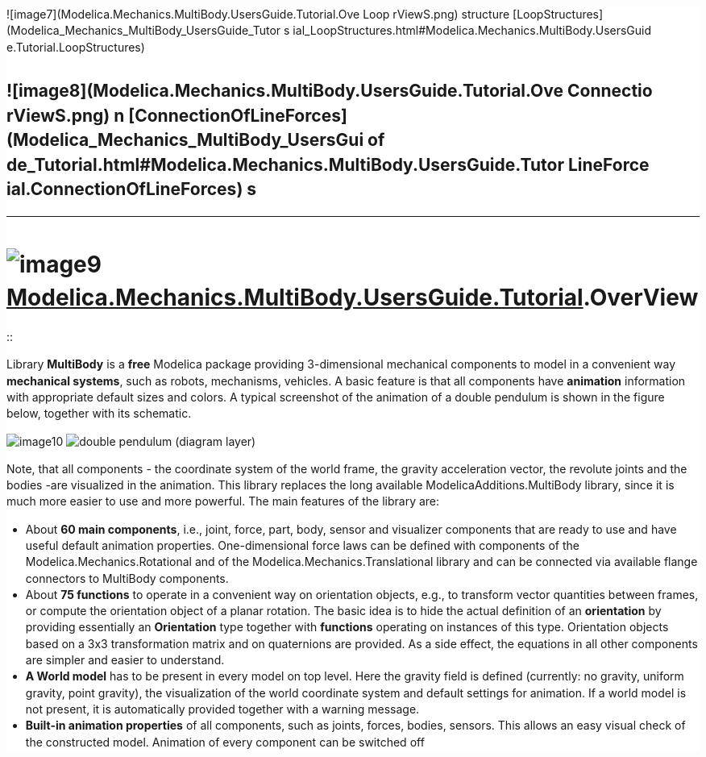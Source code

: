   ![image7](Modelica.Mechanics.MultiBody.UsersGuide.Tutorial.Ove Loop
  rViewS.png)                                                    structure
  [LoopStructures](Modelica_Mechanics_MultiBody_UsersGuide_Tutor s
  ial_LoopStructures.html#Modelica.Mechanics.MultiBody.UsersGuid 
  e.Tutorial.LoopStructures)                                     

  ![image8](Modelica.Mechanics.MultiBody.UsersGuide.Tutorial.Ove Connectio
  rViewS.png)                                                    n
  [ConnectionOfLineForces](Modelica_Mechanics_MultiBody_UsersGui of
  de_Tutorial.html#Modelica.Mechanics.MultiBody.UsersGuide.Tutor LineForce
  ial.ConnectionOfLineForces)                                    s
  ------------------------------------------------------------------------

* * * * *

![image9](Modelica.Mechanics.MultiBody.UsersGuide.TutorialI.png) [Modelica.Mechanics.MultiBody.UsersGuide.Tutorial](Modelica_Mechanics_MultiBody_UsersGuide_Tutorial.html#Modelica.Mechanics.MultiBody.UsersGuide.Tutorial).OverView
====================================================================================================================================================================================================================================

::

Library **MultiBody** is a **free** Modelica package providing
3-dimensional mechanical components to model in a convenient way
**mechanical systems**, such as robots, mechanisms, vehicles. A basic
feature is that all components have **animation** information with
appropriate default sizes and colors. A typical screenshot of the
animation of a double pendulum is shown in the figure below, together
with its schematic.

![image10](../Resources/Images/MultiBody/Examples/Elementary/DoublePendulumSmall.png)
![double pendulum (diagram
layer)](../Resources/Images/MultiBody/Tutorial/DoublePendulumDiagramSmall.png)

Note, that all components - the coordinate system of the world frame,
the gravity acceleration vector, the revolute joints and the bodies -are
visualized in the animation. This library replaces the long available
ModelicaAdditions.MultiBody library, since it is much more easier to use
and more powerful. The main features of the library are:

-   About **60 main components**, i.e., joint, force, part, body, sensor
    and visualizer components that are ready to use and have useful
    default animation properties. One-dimensional force laws can be
    defined with components of the Modelica.Mechanics.Rotational and of
    the Modelica.Mechanics.Translational library and can be connected
    via available flange connectors to MultiBody components.
-   About **75 functions** to operate in a convenient way on orientation
    objects, e.g., to transform vector quantities between frames, or
    compute the orientation object of a planar rotation. The basic idea
    is to hide the actual definition of an **orientation** by providing
    essentially an **Orientation** type together with **functions**
    operating on instances of this type. Orientation objects based on a
    3x3 transformation matrix and on quaternions are provided. As a side
    effect, the equations in all other components are simpler and easier
    to understand.
-   **A World model** has to be present in every model on top level.
    Here the gravity field is defined (currently: no gravity, uniform
    gravity, point gravity), the visualization of the world coordinate
    system and default settings for animation. If a world model is not
    present, it is automatically provided together with a warning
    message.
-   **Built-in animation properties** of all components, such as joints,
    forces, bodies, sensors. This allows an easy visual check of the
    constructed model. Animation of every component can be switched off